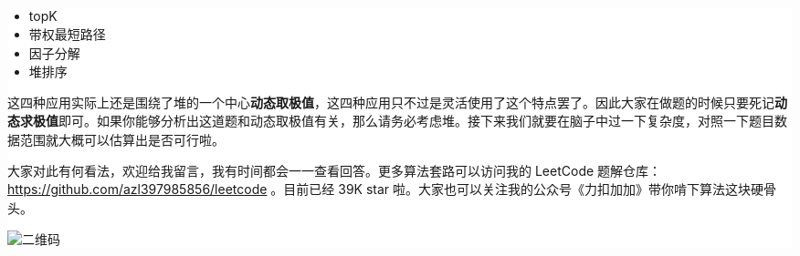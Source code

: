- topK
- 带权最短路径
- 因子分解
- 堆排序

这四种应用实际上还是围绕了堆的一个中心**动态取极值**，这四种应用只不过是灵活使用了这个特点罢了。因此大家在做题的时候只要死记**动态求极值**即可。如果你能够分析出这道题和动态取极值有关，那么请务必考虑堆。接下来我们就要在脑子中过一下复杂度，对照一下题目数据范围就大概可以估算出是否可行啦。

大家对此有何看法，欢迎给我留言，我有时间都会一一查看回答。更多算法套路可以访问我的 LeetCode 题解仓库：https://github.com/azl397985856/leetcode 。目前已经 39K star 啦。大家也可以关注我的公众号《力扣加加》带你啃下算法这块硬骨头。

![二维码](https://p.ipic.vip/nj3yjo.jpg)






